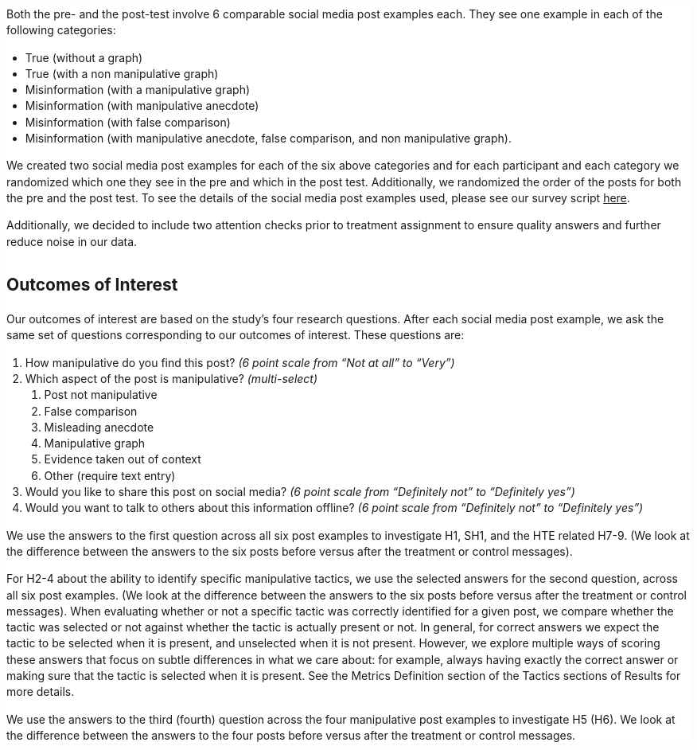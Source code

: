 Both the pre- and the post-test involve 6 comparable social media post examples each. They see one example in each of the following categories:

* True (without a graph)
* True (with a non manipulative graph)
* Misinformation (with a manipulative graph)
* Misinformation (with manipulative anecdote)
* Misinformation (with false comparison)
* Misinformation (with manipulative anecdote, false comparison, and non manipulative graph).

We created two social media post examples for each of the six above categories and for each participant and each category we randomized which one they see in the pre and which in the post test. Additionally, we randomized the order of the posts for both the pre and the post test. To see the details of the social media post examples used, please see our survey script [here](https://docs.google.com/document/d/1t88qhy2M1ysVQHT0DTT5LrQTa2_ALSI1IWRADCECPn8/edit?usp=sharing).

Additionally, we decided to include two attention checks prior to treatment assignment to ensure quality answers and further reduce noise in our data.

## Outcomes of Interest

Our outcomes of interest are based on the study’s four research questions. After each social media post example, we ask the same set of questions corresponding to our outcomes of interest. These questions are:

1. How manipulative do you find this post? _(6 point scale from “Not at all” to “Very”)_
2. Which aspect of the post is manipulative? _(multi-select)_
    1. Post not manipulative
    2. False comparison
    3. Misleading anecdote
    4. Manipulative graph
    5. Evidence taken out of context
    6. Other (require text entry)
3. Would you like to share this post on social media? _(6 point scale from “Definitely not” to “Definitely yes”)_
4. Would you want to talk to others about this information offline? _(6 point scale from “Definitely not” to “Definitely yes”)_

We use the answers to the first question across all six post examples to investigate H1, SH1, and the HTE related H7-9. (We look at the difference between the answers to the six posts before versus after the treatment or control messages).

For H2-4 about the ability to identify specific manipulative tactics, we use the selected answers for the second question, across all six post examples. (We look at the difference between the answers to the six posts before versus after the treatment or control messages). When evaluating whether or not a specific tactic was correctly identified for a given post, we compare whether the tactic was selected or not against whether the tactic is actually present or not. In general, for correct answers we expect the tactic to be selected when it is present, and unselected when it is not present. However, we explore multiple ways of scoring these answers that focus on subtle differences in what we care about: for example, always having exactly the correct answer or making sure that the tactic is selected when it is present. See the Metrics Definition section of the Tactics sections of Results for more details.

We use the answers to the third (fourth) question across the four manipulative post examples to investigate H5 (H6). We look at the difference between the answers to the four posts before versus after the treatment or control messages. 
